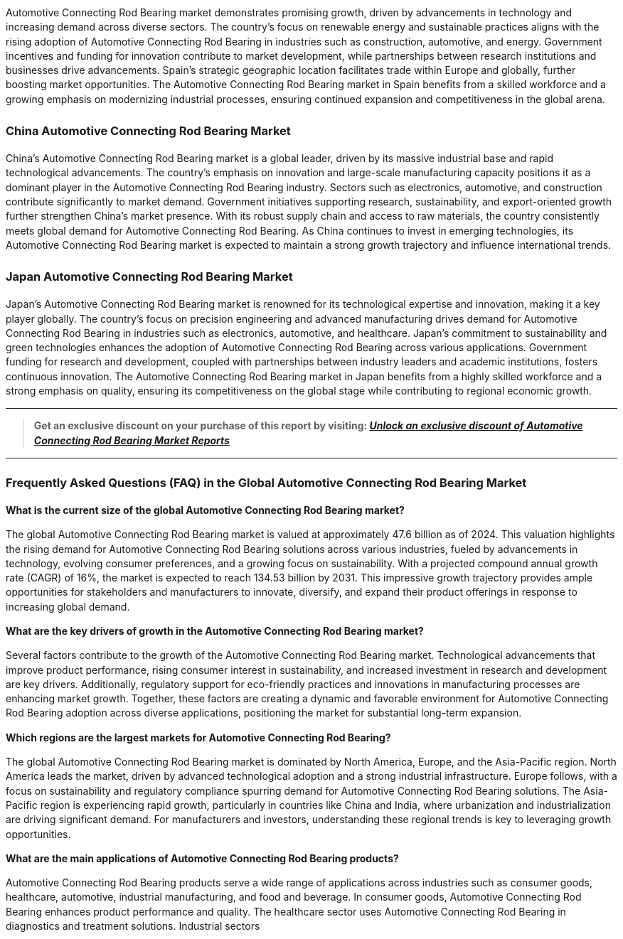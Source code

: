 Automotive Connecting Rod Bearing market demonstrates promising growth, driven by advancements in technology and increasing demand across diverse sectors. The country&rsquo;s focus on renewable energy and sustainable practices aligns with the rising adoption of Automotive Connecting Rod Bearing in industries such as construction, automotive, and energy. Government incentives and funding for innovation contribute to market development, while partnerships between research institutions and businesses drive advancements. Spain&rsquo;s strategic geographic location facilitates trade within Europe and globally, further boosting market opportunities. The Automotive Connecting Rod Bearing market in Spain benefits from a skilled workforce and a growing emphasis on modernizing industrial processes, ensuring continued expansion and competitiveness in the global arena.</p><h3>China Automotive Connecting Rod Bearing Market</h3><p>China&rsquo;s Automotive Connecting Rod Bearing market is a global leader, driven by its massive industrial base and rapid technological advancements. The country&rsquo;s emphasis on innovation and large-scale manufacturing capacity positions it as a dominant player in the Automotive Connecting Rod Bearing industry. Sectors such as electronics, automotive, and construction contribute significantly to market demand. Government initiatives supporting research, sustainability, and export-oriented growth further strengthen China&rsquo;s market presence. With its robust supply chain and access to raw materials, the country consistently meets global demand for Automotive Connecting Rod Bearing. As China continues to invest in emerging technologies, its Automotive Connecting Rod Bearing market is expected to maintain a strong growth trajectory and influence international trends.</p><h3>Japan Automotive Connecting Rod Bearing Market</h3><p>Japan&rsquo;s Automotive Connecting Rod Bearing market is renowned for its technological expertise and innovation, making it a key player globally. The country&rsquo;s focus on precision engineering and advanced manufacturing drives demand for Automotive Connecting Rod Bearing in industries such as electronics, automotive, and healthcare. Japan&rsquo;s commitment to sustainability and green technologies enhances the adoption of Automotive Connecting Rod Bearing across various applications. Government funding for research and development, coupled with partnerships between industry leaders and academic institutions, fosters continuous innovation. The Automotive Connecting Rod Bearing market in Japan benefits from a highly skilled workforce and a strong emphasis on quality, ensuring its competitiveness on the global stage while contributing to regional economic growth.</p><hr /><blockquote><p><strong>Get an exclusive discount on your purchase of this report by visiting: <em><a href="://marketresearchpulse.com/ask-for-discount/108337?utm_source=Github&amp;utm_medium=023">Unlock an exclusive discount of Automotive Connecting Rod Bearing Market Reports</a></em>&nbsp;</strong></p></blockquote><hr /><h3>Frequently Asked Questions (FAQ) in the Global Automotive Connecting Rod Bearing Market</h3><p><strong>What is the current size of the global Automotive Connecting Rod Bearing market?</strong></p><p>The global Automotive Connecting Rod Bearing market is valued at approximately 47.6 billion as of 2024. This valuation highlights the rising demand for Automotive Connecting Rod Bearing solutions across various industries, fueled by advancements in technology, evolving consumer preferences, and a growing focus on sustainability. With a projected compound annual growth rate (CAGR) of 16%, the market is expected to reach 134.53 billion by 2031. This impressive growth trajectory provides ample opportunities for stakeholders and manufacturers to innovate, diversify, and expand their product offerings in response to increasing global demand.</p><p><strong>What are the key drivers of growth in the Automotive Connecting Rod Bearing market?</strong></p><p>Several factors contribute to the growth of the Automotive Connecting Rod Bearing market. Technological advancements that improve product performance, rising consumer interest in sustainability, and increased investment in research and development are key drivers. Additionally, regulatory support for eco-friendly practices and innovations in manufacturing processes are enhancing market growth. Together, these factors are creating a dynamic and favorable environment for Automotive Connecting Rod Bearing adoption across diverse applications, positioning the market for substantial long-term expansion.</p><p><strong>Which regions are the largest markets for Automotive Connecting Rod Bearing?</strong></p><p>The global Automotive Connecting Rod Bearing market is dominated by North America, Europe, and the Asia-Pacific region. North America leads the market, driven by advanced technological adoption and a strong industrial infrastructure. Europe follows, with a focus on sustainability and regulatory compliance spurring demand for Automotive Connecting Rod Bearing solutions. The Asia-Pacific region is experiencing rapid growth, particularly in countries like China and India, where urbanization and industrialization are driving significant demand. For manufacturers and investors, understanding these regional trends is key to leveraging growth opportunities.</p><p><strong>What are the main applications of Automotive Connecting Rod Bearing products?</strong></p><p>Automotive Connecting Rod Bearing products serve a wide range of applications across industries such as consumer goods, healthcare, automotive, industrial manufacturing, and food and beverage. In consumer goods, Automotive Connecting Rod Bearing enhances product performance and quality. The healthcare sector uses Automotive Connecting Rod Bearing in diagnostics and treatment solutions. Industrial sectors